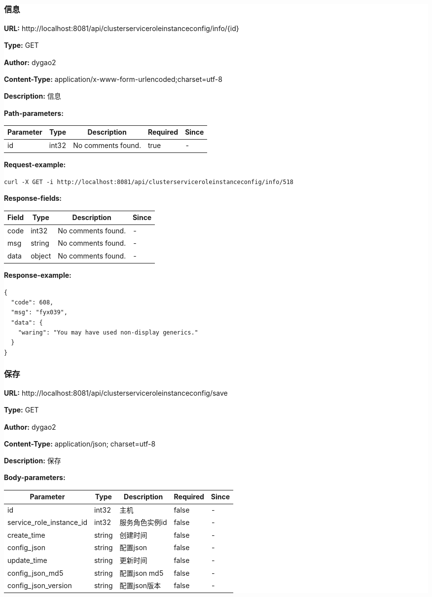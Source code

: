 ### 信息
**URL:** http://localhost:8081/api/clusterserviceroleinstanceconfig/info/{id}

**Type:** GET

**Author:** dygao2

**Content-Type:** application/x-www-form-urlencoded;charset=utf-8

**Description:** 信息

**Path-parameters:**

Parameter | Type|Description|Required|Since
---|---|---|---|---
id|int32|No comments found.|true|-

**Request-example:**
```
curl -X GET -i http://localhost:8081/api/clusterserviceroleinstanceconfig/info/518
```
**Response-fields:**

Field | Type|Description|Since
---|---|---|---
code|int32|No comments found.|-
msg|string|No comments found.|-
data|object|No comments found.|-

**Response-example:**
```
{
  "code": 608,
  "msg": "fyx039",
  "data": {
    "waring": "You may have used non-display generics."
  }
}
```

### 保存
**URL:** http://localhost:8081/api/clusterserviceroleinstanceconfig/save

**Type:** GET

**Author:** dygao2

**Content-Type:** application/json; charset=utf-8

**Description:** 保存

**Body-parameters:**

Parameter | Type|Description|Required|Since
---|---|---|---|---
id|int32|主机|false|-
service_role_instance_id|int32|服务角色实例id|false|-
create_time|string|创建时间|false|-
config_json|string|配置json|false|-
update_time|string|更新时间|false|-
config_json_md5|string|配置json md5|false|-
config_json_version|string|配置json版本|false|-
